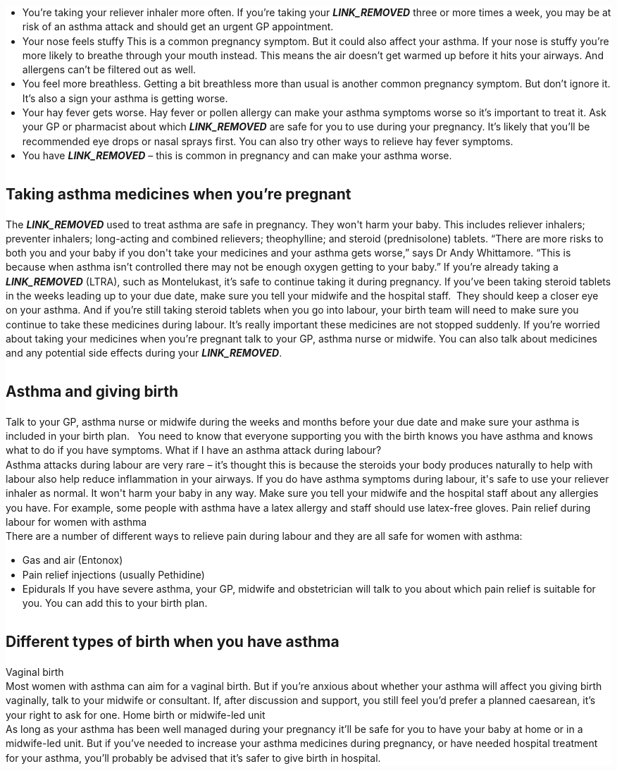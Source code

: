 * You’re taking your reliever inhaler more often. If you’re taking your ___LINK_REMOVED___ three or more times a week, you may be at risk of an asthma attack and should get an urgent GP appointment.
* Your nose feels stuffy This is a common pregnancy symptom. But it could also affect your asthma. If your nose is stuffy you’re more likely to breathe through your mouth instead. This means the air doesn’t get warmed up before it hits your airways. And allergens can’t be filtered out as well.
* You feel more breathless. Getting a bit breathless more than usual is another common pregnancy symptom. But don’t ignore it. It’s also a sign your asthma is getting worse.
* Your hay fever gets worse. Hay fever or pollen allergy can make your asthma symptoms worse so it’s important to treat it. Ask your GP or pharmacist about which ___LINK_REMOVED___ are safe for you to use during your pregnancy. It’s likely that you’ll be recommended eye drops or nasal sprays first. You can also try other ways to relieve hay fever symptoms.
* You have ___LINK_REMOVED___ – this is common in pregnancy and can make your asthma worse.
## Taking asthma medicines when you’re pregnant
The ___LINK_REMOVED___ used to treat asthma are safe in pregnancy. They won't harm your baby. This includes reliever inhalers; preventer inhalers; long-acting and combined relievers; theophylline; and steroid (prednisolone) tablets.
“There are more risks to both you and your baby if you don't take your medicines and your asthma gets worse,” says Dr Andy Whittamore. “This is because when asthma isn’t controlled there may not be enough oxygen getting to your baby.”
If you’re already taking a ___LINK_REMOVED___ (LTRA), such as Montelukast, it’s safe to continue taking it during pregnancy.
If you’ve been taking steroid tablets in the weeks leading up to your due date, make sure you tell your midwife and the hospital staff.  They should keep a closer eye on your asthma.
And if you’re still taking steroid tablets when you go into labour, your birth team will need to make sure you continue to take these medicines during labour. It’s really important these medicines are not stopped suddenly.
If you’re worried about taking your medicines when you’re pregnant talk to your GP, asthma nurse or midwife. You can also talk about medicines and any potential side effects during your ___LINK_REMOVED___.
## Asthma and giving birth
Talk to your GP, asthma nurse or midwife during the weeks and months before your due date and make sure your asthma is included in your birth plan.  
You need to know that everyone supporting you with the birth knows you have asthma and knows what to do if you have symptoms.
What if I have an asthma attack during labour?  
Asthma attacks during labour are very rare – it’s thought this is because the steroids your body produces naturally to help with labour also help reduce inflammation in your airways.
If you do have asthma symptoms during labour, it's safe to use your reliever inhaler as normal. It won't harm your baby in any way.
Make sure you tell your midwife and the hospital staff about any allergies you have. For example, some people with asthma have a latex allergy and staff should use latex-free gloves.
Pain relief during labour for women with asthma  
There are a number of different ways to relieve pain during labour and they are all safe for women with asthma:
* Gas and air (Entonox)
* Pain relief injections (usually Pethidine)
* Epidurals
If you have severe asthma, your GP, midwife and obstetrician will talk to you about which pain relief is suitable for you. You can add this to your birth plan.
## Different types of birth when you have asthma
Vaginal birth  
Most women with asthma can aim for a vaginal birth. But if you’re anxious about whether your asthma will affect you giving birth vaginally, talk to your midwife or consultant.
If, after discussion and support, you still feel you’d prefer a planned caesarean, it’s your right to ask for one.
Home birth or midwife-led unit  
As long as your asthma has been well managed during your pregnancy it’ll be safe for you to have your baby at home or in a midwife-led unit.
But if you’ve needed to increase your asthma medicines during pregnancy, or have needed hospital treatment for your asthma, you’ll probably be advised that it’s safer to give birth in hospital.